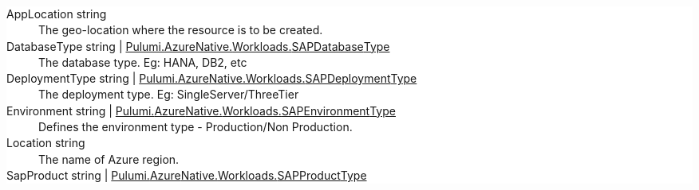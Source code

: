 
<div>
<pulumi-choosable type="language" values="csharp">
<dl class="resources-properties"><dt class="property-required"
            title="Required">
        <span id="applocation_csharp">
<a data-swiftype-name="resource-property" data-swiftype-type="text" href="#applocation_csharp" style="color: inherit; text-decoration: inherit;">App<wbr>Location</a>
</span>
        <span class="property-indicator"></span>
        <span class="property-type">string</span>
    </dt>
    <dd>The geo-location where the resource is to be created.</dd><dt class="property-required property-replacement"
            title="Required">
        <span id="databasetype_csharp">
<a data-swiftype-name="resource-property" data-swiftype-type="text" href="#databasetype_csharp" style="color: inherit; text-decoration: inherit;">Database<wbr>Type</a>
</span>
        <span class="property-indicator"></span>
        <span class="property-type">string | <a href="#sapdatabasetype">Pulumi.<wbr>Azure<wbr>Native.<wbr>Workloads.<wbr>SAPDatabase<wbr>Type</a></span>
    </dt>
    <dd>The database type. Eg: HANA, DB2, etc</dd><dt class="property-required property-replacement"
            title="Required">
        <span id="deploymenttype_csharp">
<a data-swiftype-name="resource-property" data-swiftype-type="text" href="#deploymenttype_csharp" style="color: inherit; text-decoration: inherit;">Deployment<wbr>Type</a>
</span>
        <span class="property-indicator"></span>
        <span class="property-type">string | <a href="#sapdeploymenttype">Pulumi.<wbr>Azure<wbr>Native.<wbr>Workloads.<wbr>SAPDeployment<wbr>Type</a></span>
    </dt>
    <dd>The deployment type. Eg: SingleServer/ThreeTier</dd><dt class="property-required property-replacement"
            title="Required">
        <span id="environment_csharp">
<a data-swiftype-name="resource-property" data-swiftype-type="text" href="#environment_csharp" style="color: inherit; text-decoration: inherit;">Environment</a>
</span>
        <span class="property-indicator"></span>
        <span class="property-type">string | <a href="#sapenvironmenttype">Pulumi.<wbr>Azure<wbr>Native.<wbr>Workloads.<wbr>SAPEnvironment<wbr>Type</a></span>
    </dt>
    <dd>Defines the environment type - Production/Non Production.</dd><dt class="property-required property-replacement"
            title="Required">
        <span id="location_csharp">
<a data-swiftype-name="resource-property" data-swiftype-type="text" href="#location_csharp" style="color: inherit; text-decoration: inherit;">Location</a>
</span>
        <span class="property-indicator"></span>
        <span class="property-type">string</span>
    </dt>
    <dd>The name of Azure region.</dd><dt class="property-required property-replacement"
            title="Required">
        <span id="sapproduct_csharp">
<a data-swiftype-name="resource-property" data-swiftype-type="text" href="#sapproduct_csharp" style="color: inherit; text-decoration: inherit;">Sap<wbr>Product</a>
</span>
        <span class="property-indicator"></span>
        <span class="property-type">string | <a href="#sapproducttype">Pulumi.<wbr>Azure<wbr>Native.<wbr>Workloads.<wbr>SAPProduct<wbr>Type</a></span>
    </dt>